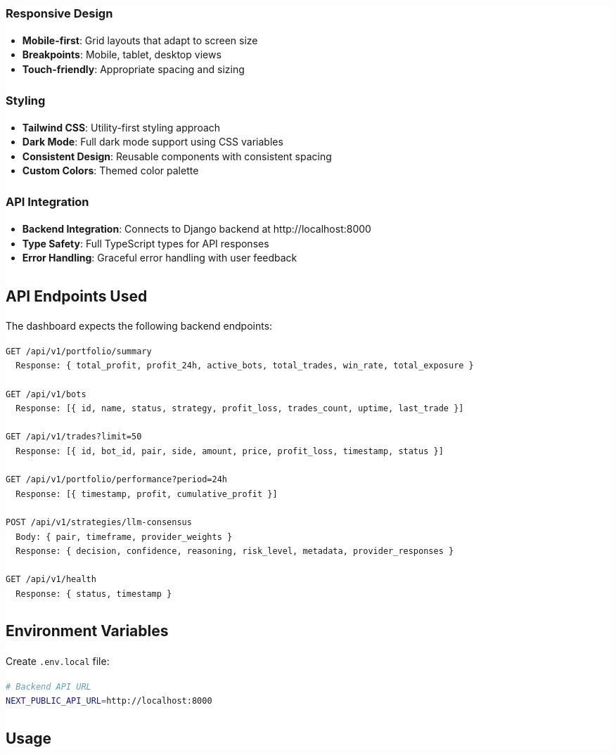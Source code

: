### Responsive Design
- **Mobile-first**: Grid layouts that adapt to screen size
- **Breakpoints**: Mobile, tablet, desktop views
- **Touch-friendly**: Appropriate spacing and sizing

### Styling
- **Tailwind CSS**: Utility-first styling approach
- **Dark Mode**: Full dark mode support using CSS variables
- **Consistent Design**: Reusable components with consistent spacing
- **Custom Colors**: Themed color palette

### API Integration
- **Backend Integration**: Connects to Django backend at http://localhost:8000
- **Type Safety**: Full TypeScript types for API responses
- **Error Handling**: Graceful error handling with user feedback

## API Endpoints Used

The dashboard expects the following backend endpoints:

```
GET /api/v1/portfolio/summary
  Response: { total_profit, profit_24h, active_bots, total_trades, win_rate, total_exposure }

GET /api/v1/bots
  Response: [{ id, name, status, strategy, profit_loss, trades_count, uptime, last_trade }]

GET /api/v1/trades?limit=50
  Response: [{ id, bot_id, pair, side, amount, price, profit_loss, timestamp, status }]

GET /api/v1/portfolio/performance?period=24h
  Response: [{ timestamp, profit, cumulative_profit }]

POST /api/v1/strategies/llm-consensus
  Body: { pair, timeframe, provider_weights }
  Response: { decision, confidence, reasoning, risk_level, metadata, provider_responses }

GET /api/v1/health
  Response: { status, timestamp }
```

## Environment Variables

Create `.env.local` file:

```bash
# Backend API URL
NEXT_PUBLIC_API_URL=http://localhost:8000
```

## Usage
